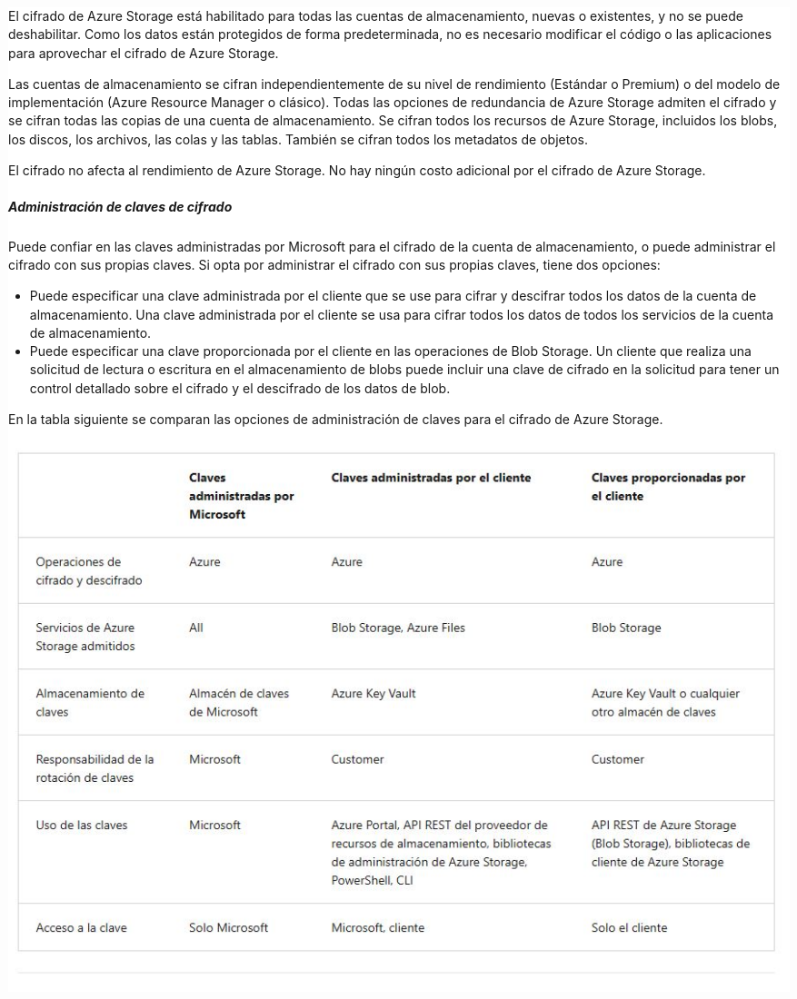 El cifrado de Azure Storage está habilitado para todas las cuentas de almacenamiento, nuevas o existentes, y no se puede deshabilitar. Como los datos están protegidos de forma predeterminada, no es necesario modificar el código o las aplicaciones para aprovechar el cifrado de Azure Storage.

Las cuentas de almacenamiento se cifran independientemente de su nivel de rendimiento (Estándar o Premium) o del modelo de implementación (Azure Resource Manager o clásico). Todas las opciones de redundancia de Azure Storage admiten el cifrado y se cifran todas las copias de una cuenta de almacenamiento. Se cifran todos los recursos de Azure Storage, incluidos los blobs, los discos, los archivos, las colas y las tablas. También se cifran todos los metadatos de objetos.

El cifrado no afecta al rendimiento de Azure Storage. No hay ningún costo adicional por el cifrado de Azure Storage.

##### Administración de claves de cifrado
Puede confiar en las claves administradas por Microsoft para el cifrado de la cuenta de almacenamiento, o puede administrar el cifrado con sus propias claves. Si opta por administrar el cifrado con sus propias claves, tiene dos opciones:

- Puede especificar una clave administrada por el cliente que se use para cifrar y descifrar todos los datos de la cuenta de almacenamiento. Una clave administrada por el cliente se usa para cifrar todos los datos de todos los servicios de la cuenta de almacenamiento.
- Puede especificar una clave proporcionada por el cliente en las operaciones de Blob Storage. Un cliente que realiza una solicitud de lectura o escritura en el almacenamiento de blobs puede incluir una clave de cifrado en la solicitud para tener un control detallado sobre el cifrado y el descifrado de los datos de blob.

En la tabla siguiente se comparan las opciones de administración de claves para el cifrado de Azure Storage.

![administracion-claves-cifrado-AzureStorage](../images/administracion-claves-cifrado-AzureStorage.png)
